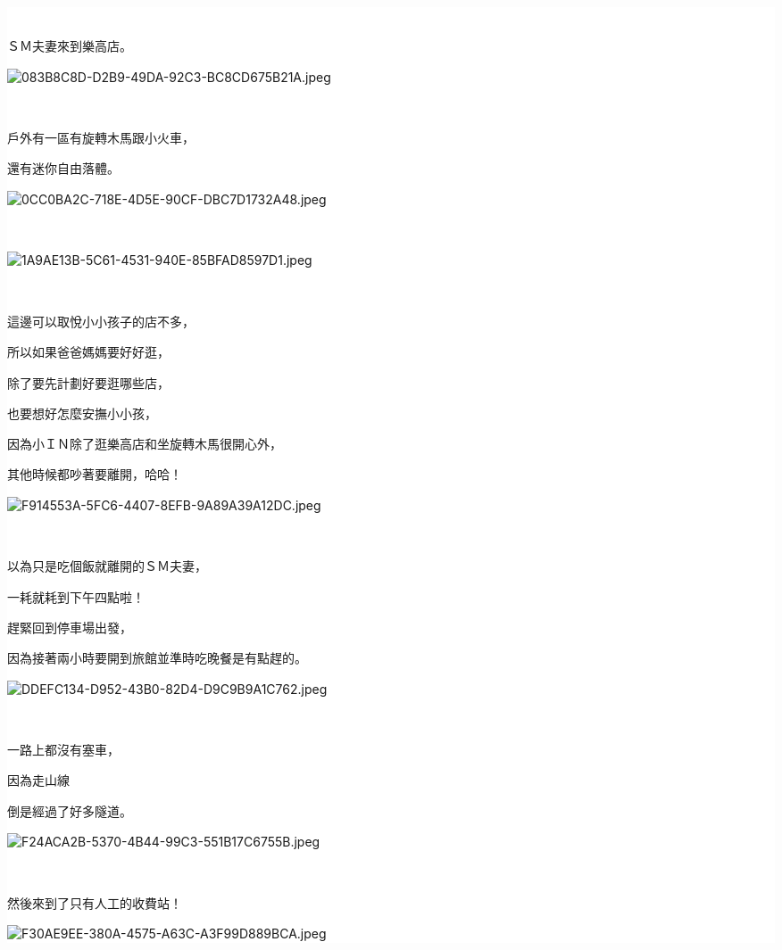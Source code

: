 <p>&nbsp;</p>

<p>ＳＭ夫妻來到樂高店。</p>

<p><img alt="083B8C8D-D2B9-49DA-92C3-BC8CD675B21A.jpeg" src="https://pic.pimg.tw/smlife543/1600696183-3864449291-g_n.jpg" title="083B8C8D-D2B9-49DA-92C3-BC8CD675B21A.jpeg"></p>

<p>&nbsp;</p>

<p>戶外有一區有旋轉木馬跟小火車，</p>

<p>還有迷你自由落體。</p>

<p><img alt="0CC0BA2C-718E-4D5E-90CF-DBC7D1732A48.jpeg" src="https://pic.pimg.tw/smlife543/1600696190-798593124-g_n.jpg" title="0CC0BA2C-718E-4D5E-90CF-DBC7D1732A48.jpeg"></p>

<p>&nbsp;</p>

<p><img alt="1A9AE13B-5C61-4531-940E-85BFAD8597D1.jpeg" src="https://pic.pimg.tw/smlife543/1600696190-2878526853-g_n.jpg" title="1A9AE13B-5C61-4531-940E-85BFAD8597D1.jpeg"></p>

<p>&nbsp;</p>

<p>這邊可以取悅小小孩子的店不多，</p>

<p>所以如果爸爸媽媽要好好逛，</p>

<p>除了要先計劃好要逛哪些店，</p>

<p>也要想好怎麼安撫小小孩，</p>

<p>因為小ＩＮ除了逛樂高店和坐旋轉木馬很開心外，</p>

<p>其他時候都吵著要離開，哈哈！</p>

<p><img alt="F914553A-5FC6-4407-8EFB-9A89A39A12DC.jpeg" src="https://pic.pimg.tw/smlife543/1600696197-136534836-g_n.jpg" title="F914553A-5FC6-4407-8EFB-9A89A39A12DC.jpeg"></p>

<p>&nbsp;</p>

<p>以為只是吃個飯就離開的ＳＭ夫妻，</p>

<p>一耗就耗到下午四點啦！</p>

<p>趕緊回到停車場出發，</p>

<p>因為接著兩小時要開到旅館並準時吃晚餐是有點趕的。</p>

<p><img alt="DDEFC134-D952-43B0-82D4-D9C9B9A1C762.jpeg" src="https://pic.pimg.tw/smlife543/1600696204-1504282177-g_n.jpg" title="DDEFC134-D952-43B0-82D4-D9C9B9A1C762.jpeg"></p>

<p>&nbsp;</p>

<p>一路上都沒有塞車，</p>

<p>因為走山線</p>

<p>倒是經過了好多隧道。</p>

<p><img alt="F24ACA2B-5370-4B44-99C3-551B17C6755B.jpeg" src="https://pic.pimg.tw/smlife543/1600696204-2770644645-g_n.jpg" title="F24ACA2B-5370-4B44-99C3-551B17C6755B.jpeg"></p>

<p>&nbsp;</p>

<p>然後來到了只有人工的收費站！</p>

<p><img alt="F30AE9EE-380A-4575-A63C-A3F99D889BCA.jpeg" src="https://pic.pimg.tw/smlife543/1600696209-795265811-g_n.jpg" title="F30AE9EE-380A-4575-A63C-A3F99D889BCA.jpeg"></p>
